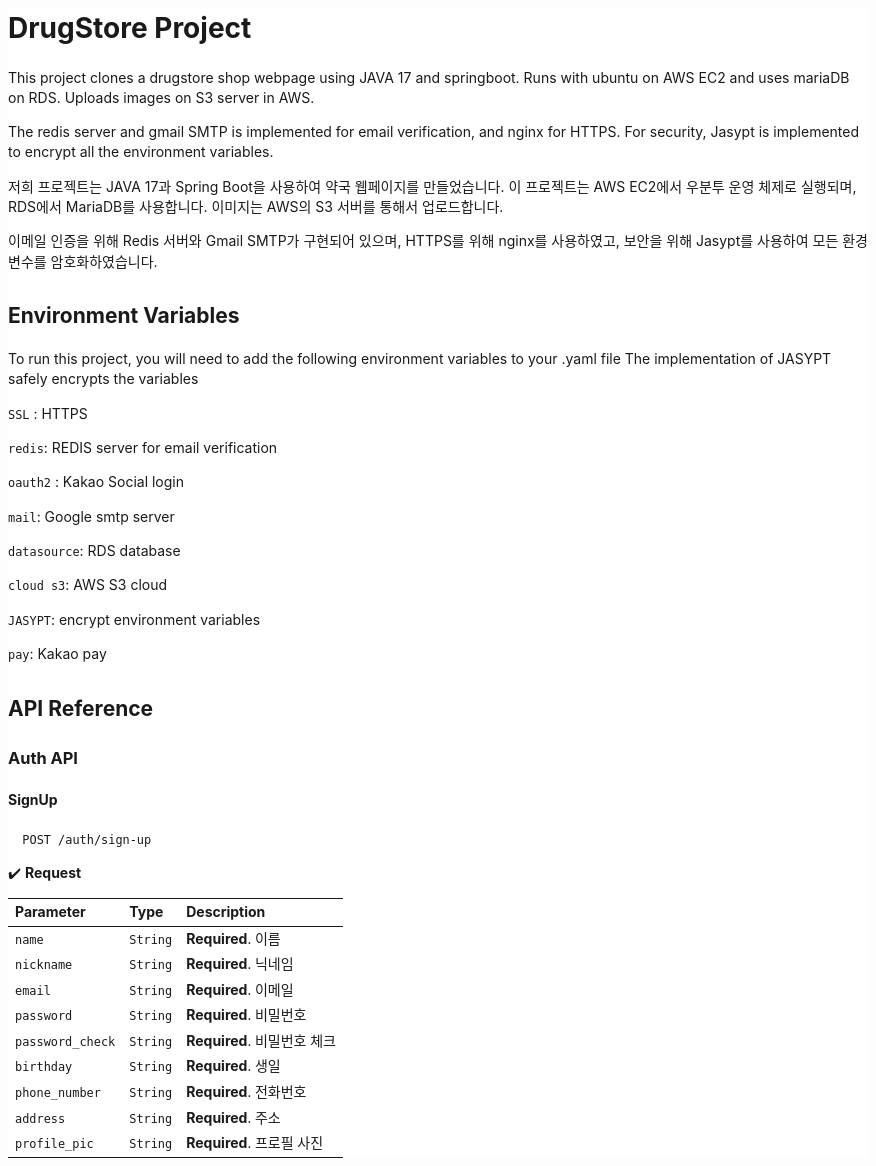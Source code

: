 
# DrugStore Project

This project clones a drugstore shop webpage using JAVA 17 and springboot. Runs with ubuntu on AWS EC2 and uses mariaDB on RDS. Uploads images on S3 server in AWS. 

The redis server and gmail SMTP is implemented for email verification, and nginx for HTTPS. For security, Jasypt is implemented to encrypt all the environment variables. 

저희 프로젝트는 JAVA 17과 Spring Boot을 사용하여 약국 웹페이지를 만들었습니다. 이 프로젝트는 AWS EC2에서 우분투 운영 체제로 실행되며, RDS에서 MariaDB를 사용합니다. 이미지는 AWS의 S3 서버를 통해서 업로드합니다.

이메일 인증을 위해 Redis 서버와 Gmail SMTP가 구현되어 있으며, HTTPS를 위해 nginx를 사용하였고, 보안을 위해 Jasypt를 사용하여 모든 환경 변수를 암호화하였습니다.


## Environment Variables

To run this project, you will need to add the following environment variables to your .yaml file
The implementation of JASYPT safely encrypts the variables

`SSL` : HTTPS

`redis`: REDIS server for email verification

`oauth2` : Kakao Social login

`mail`: Google smtp server

`datasource`: RDS database

`cloud s3`: AWS S3 cloud

`JASYPT`: encrypt environment variables

`pay`: Kakao pay

## API Reference

### Auth API


#### SignUp

```
  POST /auth/sign-up
```
✔️ **Request**

| Parameter | Type     | Description                |
| :-------- | :------- | :------------------------- |
| `name` | `String` | **Required**. 이름 |
| `nickname` | `String` | **Required**. 닉네임 |
| `email` | `String` | **Required**. 이메일 |
| `password` | `String` | **Required**. 비밀번호 |
| `password_check` | `String` | **Required**. 비밀번호 체크 |
| `birthday` | `String` | **Required**. 생일 |
| `phone_number` | `String` | **Required**. 전화번호 |
| `address` | `String` | **Required**. 주소 |
| `profile_pic` | `String` | **Required**. 프로필 사진 |
